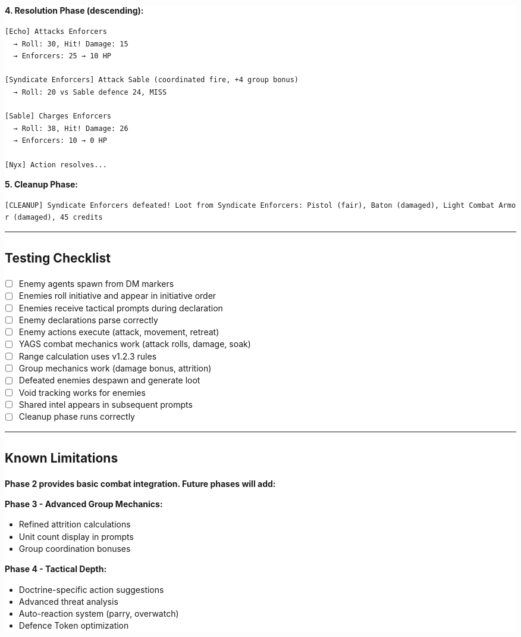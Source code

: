 **4. Resolution Phase (descending):**
```
[Echo] Attacks Enforcers
  → Roll: 30, Hit! Damage: 15
  → Enforcers: 25 → 10 HP

[Syndicate Enforcers] Attack Sable (coordinated fire, +4 group bonus)
  → Roll: 20 vs Sable defence 24, MISS

[Sable] Charges Enforcers
  → Roll: 38, Hit! Damage: 26
  → Enforcers: 10 → 0 HP

[Nyx] Action resolves...
```

**5. Cleanup Phase:**
```
[CLEANUP] Syndicate Enforcers defeated! Loot from Syndicate Enforcers: Pistol (fair), Baton (damaged), Light Combat Armor (damaged), 45 credits
```

---

## Testing Checklist

- [ ] Enemy agents spawn from DM markers
- [ ] Enemies roll initiative and appear in initiative order
- [ ] Enemies receive tactical prompts during declaration
- [ ] Enemy declarations parse correctly
- [ ] Enemy actions execute (attack, movement, retreat)
- [ ] YAGS combat mechanics work (attack rolls, damage, soak)
- [ ] Range calculation uses v1.2.3 rules
- [ ] Group mechanics work (damage bonus, attrition)
- [ ] Defeated enemies despawn and generate loot
- [ ] Void tracking works for enemies
- [ ] Shared intel appears in subsequent prompts
- [ ] Cleanup phase runs correctly

---

## Known Limitations

**Phase 2 provides basic combat integration. Future phases will add:**

**Phase 3 - Advanced Group Mechanics:**
- Refined attrition calculations
- Unit count display in prompts
- Group coordination bonuses

**Phase 4 - Tactical Depth:**
- Doctrine-specific action suggestions
- Advanced threat analysis
- Auto-reaction system (parry, overwatch)
- Defence Token optimization
